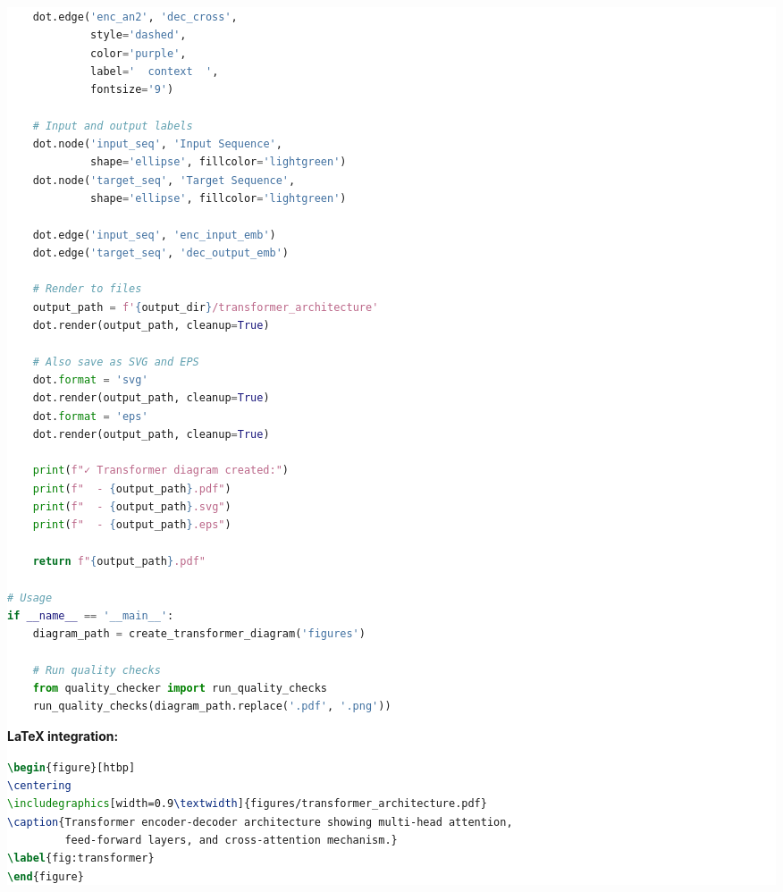 ```python
    dot.edge('enc_an2', 'dec_cross', 
             style='dashed', 
             color='purple', 
             label='  context  ',
             fontsize='9')
    
    # Input and output labels
    dot.node('input_seq', 'Input Sequence', 
             shape='ellipse', fillcolor='lightgreen')
    dot.node('target_seq', 'Target Sequence', 
             shape='ellipse', fillcolor='lightgreen')
    
    dot.edge('input_seq', 'enc_input_emb')
    dot.edge('target_seq', 'dec_output_emb')
    
    # Render to files
    output_path = f'{output_dir}/transformer_architecture'
    dot.render(output_path, cleanup=True)
    
    # Also save as SVG and EPS
    dot.format = 'svg'
    dot.render(output_path, cleanup=True)
    dot.format = 'eps'
    dot.render(output_path, cleanup=True)
    
    print(f"✓ Transformer diagram created:")
    print(f"  - {output_path}.pdf")
    print(f"  - {output_path}.svg")
    print(f"  - {output_path}.eps")
    
    return f"{output_path}.pdf"

# Usage
if __name__ == '__main__':
    diagram_path = create_transformer_diagram('figures')
    
    # Run quality checks
    from quality_checker import run_quality_checks
    run_quality_checks(diagram_path.replace('.pdf', '.png'))
```

**LaTeX integration:**
```latex
\begin{figure}[htbp]
\centering
\includegraphics[width=0.9\textwidth]{figures/transformer_architecture.pdf}
\caption{Transformer encoder-decoder architecture showing multi-head attention,
         feed-forward layers, and cross-attention mechanism.}
\label{fig:transformer}
\end{figure}
```

